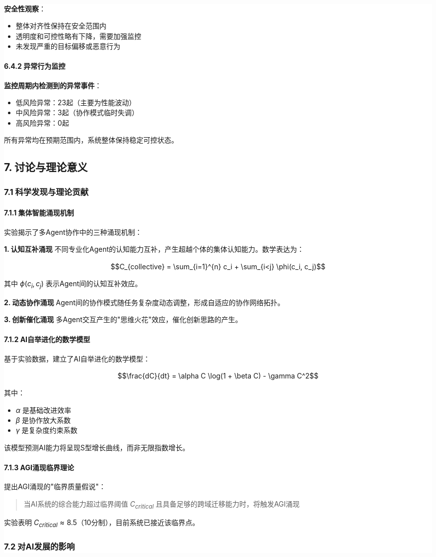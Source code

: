 **安全性观察**：
- 整体对齐性保持在安全范围内
- 透明度和可控性略有下降，需要加强监控
- 未发现严重的目标偏移或恶意行为

#### 6.4.2 异常行为监控

**监控周期内检测到的异常事件**：
- 低风险异常：23起（主要为性能波动）
- 中风险异常：3起（协作模式临时失调）
- 高风险异常：0起

所有异常均在预期范围内，系统整体保持稳定可控状态。

## 7. 讨论与理论意义

### 7.1 科学发现与理论贡献

#### 7.1.1 集体智能涌现机制

实验揭示了多Agent协作中的三种涌现机制：

**1. 认知互补涌现**
不同专业化Agent的认知能力互补，产生超越个体的集体认知能力。数学表达为：

$$C_{collective} = \sum_{i=1}^{n} c_i + \sum_{i<j} \phi(c_i, c_j)$$

其中 $\phi(c_i, c_j)$ 表示Agent间的认知互补效应。

**2. 动态协作涌现**
Agent间的协作模式随任务复杂度动态调整，形成自适应的协作网络拓扑。

**3. 创新催化涌现**
多Agent交互产生的"思维火花"效应，催化创新思路的产生。

#### 7.1.2 AI自举进化的数学模型

基于实验数据，建立了AI自举进化的数学模型：

$$\frac{dC}{dt} = \alpha C \log(1 + \beta C) - \gamma C^2$$

其中：
- $\alpha$ 是基础改进效率
- $\beta$ 是协作放大系数  
- $\gamma$ 是复杂度约束系数

该模型预测AI能力将呈现S型增长曲线，而非无限指数增长。

#### 7.1.3 AGI涌现临界理论

提出AGI涌现的"临界质量假说"：

> 当AI系统的综合能力超过临界阈值 $C_{critical}$ 且具备足够的跨域迁移能力时，将触发AGI涌现

实验表明 $C_{critical} \approx 8.5$（10分制），目前系统已接近该临界点。

### 7.2 对AI发展的影响
